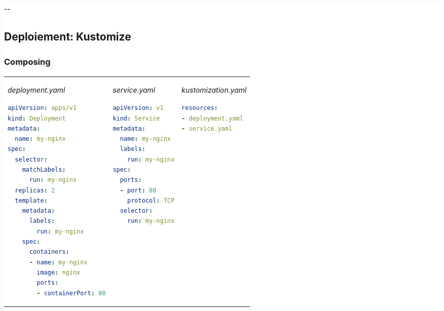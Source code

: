 </td></tr></table>

--

## Deploiement: Kustomize
### Composing

<table><tr><td>

*deployment.yaml*
```yaml
apiVersion: apps/v1
kind: Deployment
metadata:
  name: my-nginx
spec:
  selector:
    matchLabels:
      run: my-nginx
  replicas: 2
  template:
    metadata:
      labels:
        run: my-nginx
    spec:
      containers:
      - name: my-nginx
        image: nginx
        ports:
        - containerPort: 80
```

</td><td>

*service.yaml*
```yaml
apiVersion: v1
kind: Service
metadata:
  name: my-nginx
  labels:
    run: my-nginx
spec:
  ports:
  - port: 80
    protocol: TCP
  selector:
    run: my-nginx
```

</td><td>

*kustomization.yaml*
```yaml
resources:
- deployment.yaml
- service.yaml
```
